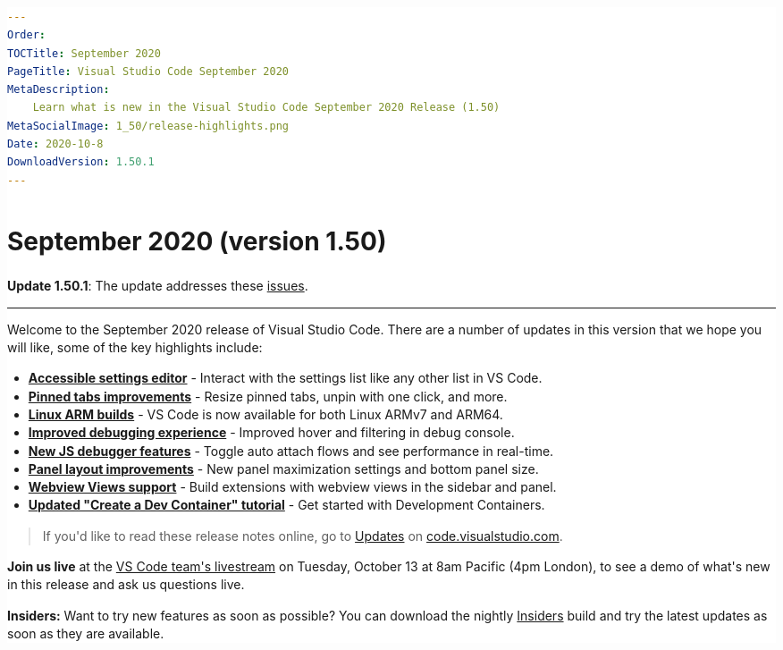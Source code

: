 ```yaml
---
Order:
TOCTitle: September 2020
PageTitle: Visual Studio Code September 2020
MetaDescription:
    Learn what is new in the Visual Studio Code September 2020 Release (1.50)
MetaSocialImage: 1_50/release-highlights.png
Date: 2020-10-8
DownloadVersion: 1.50.1
---
```


# September 2020 (version 1.50)

**Update 1.50.1**: The update addresses these
[issues](https://github.com/microsoft/vscode/issues?q=is%3Aissue+milestone%3A%22September+2020+Recovery%22+is%3Aclosed+).



---

Welcome to the September 2020 release of Visual Studio Code. There are a number
of updates in this version that we hope you will like, some of the key
highlights include:

-   **[Accessible settings editor](#settings-editor)** - Interact with the
    settings list like any other list in VS Code.
-   **[Pinned tabs improvements](#pinned-tabs-improvements)** - Resize pinned
    tabs, unpin with one click, and more.
-   **[Linux ARM builds](#linux-arm-builds)** - VS Code is now available for
    both Linux ARMv7 and ARM64.
-   **[Improved debugging experience](#debugging)** - Improved hover and
    filtering in debug console.
-   **[New JS debugger features](#javascript-debugging)** - Toggle auto attach
    flows and see performance in real-time.
-   **[Panel layout improvements](#panel-layout-improvements)** - New panel
    maximization settings and bottom panel size.
-   **[Webview Views support](#webview-views)** - Build extensions with webview
    views in the sidebar and panel.
-   **[Updated "Create a Dev Container" tutorial](#updated-create-a-dev-container-tutorial)** -
    Get started with Development Containers.

> If you'd like to read these release notes online, go to
> [Updates](https://code.visualstudio.com/updates) on
> [code.visualstudio.com](https://code.visualstudio.com).

**Join us live** at the
[VS Code team's livestream](https://code.visualstudio.com/events) on Tuesday,
October 13 at 8am Pacific (4pm London), to see a demo of what's new in this
release and ask us questions live.

**Insiders:** Want to try new features as soon as possible? You can download the
nightly [Insiders](https://code.visualstudio.com/insiders) build and try the
latest updates as soon as they are available.
